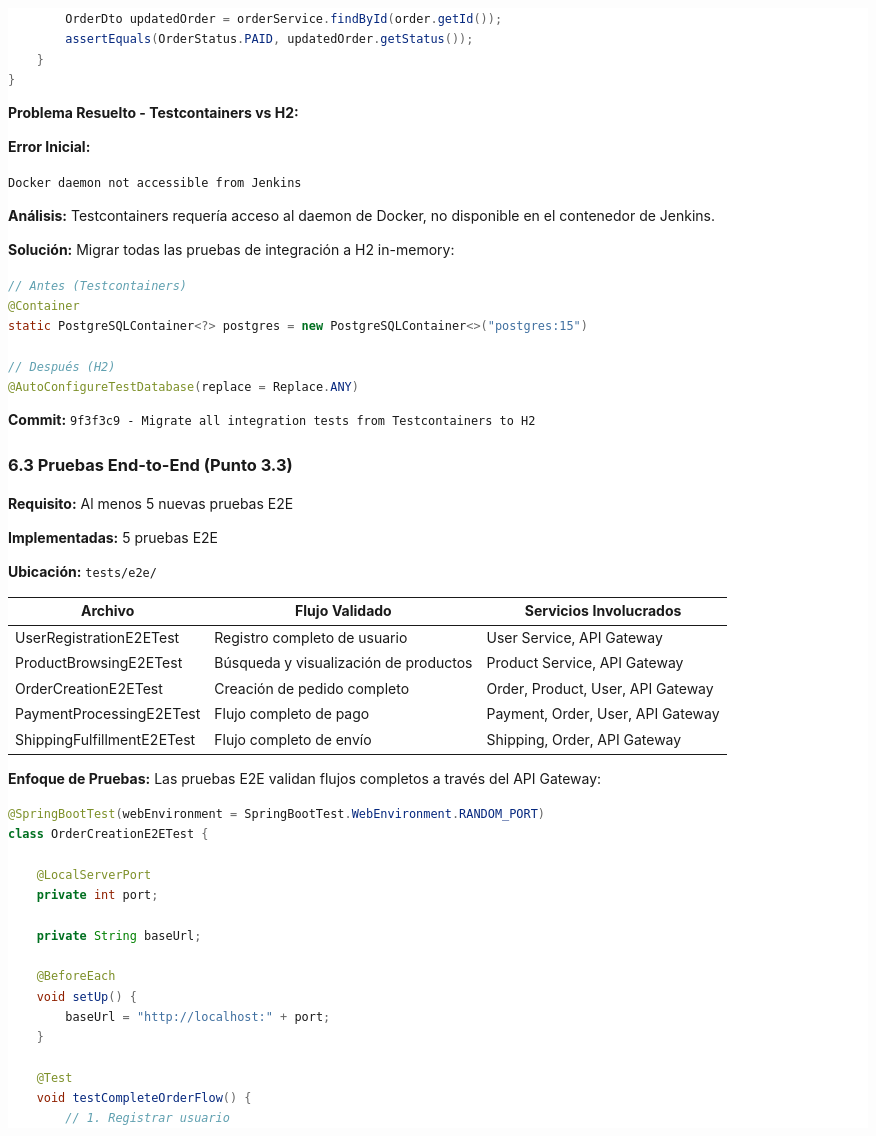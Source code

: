 ```java
        OrderDto updatedOrder = orderService.findById(order.getId());
        assertEquals(OrderStatus.PAID, updatedOrder.getStatus());
    }
}
```

**Problema Resuelto - Testcontainers vs H2:**

**Error Inicial:**
```
Docker daemon not accessible from Jenkins
```

**Análisis:**
Testcontainers requería acceso al daemon de Docker, no disponible en el contenedor de Jenkins.

**Solución:**
Migrar todas las pruebas de integración a H2 in-memory:

```java
// Antes (Testcontainers)
@Container
static PostgreSQLContainer<?> postgres = new PostgreSQLContainer<>("postgres:15")

// Después (H2)
@AutoConfigureTestDatabase(replace = Replace.ANY)
```

**Commit:** `9f3f3c9 - Migrate all integration tests from Testcontainers to H2`

### 6.3 Pruebas End-to-End (Punto 3.3)

**Requisito:** Al menos 5 nuevas pruebas E2E

**Implementadas:** 5 pruebas E2E

**Ubicación:** `tests/e2e/`

| Archivo | Flujo Validado | Servicios Involucrados |
|---------|----------------|------------------------|
| UserRegistrationE2ETest | Registro completo de usuario | User Service, API Gateway |
| ProductBrowsingE2ETest | Búsqueda y visualización de productos | Product Service, API Gateway |
| OrderCreationE2ETest | Creación de pedido completo | Order, Product, User, API Gateway |
| PaymentProcessingE2ETest | Flujo completo de pago | Payment, Order, User, API Gateway |
| ShippingFulfillmentE2ETest | Flujo completo de envío | Shipping, Order, API Gateway |

**Enfoque de Pruebas:**
Las pruebas E2E validan flujos completos a través del API Gateway:

```java
@SpringBootTest(webEnvironment = SpringBootTest.WebEnvironment.RANDOM_PORT)
class OrderCreationE2ETest {

    @LocalServerPort
    private int port;

    private String baseUrl;

    @BeforeEach
    void setUp() {
        baseUrl = "http://localhost:" + port;
    }

    @Test
    void testCompleteOrderFlow() {
        // 1. Registrar usuario
```